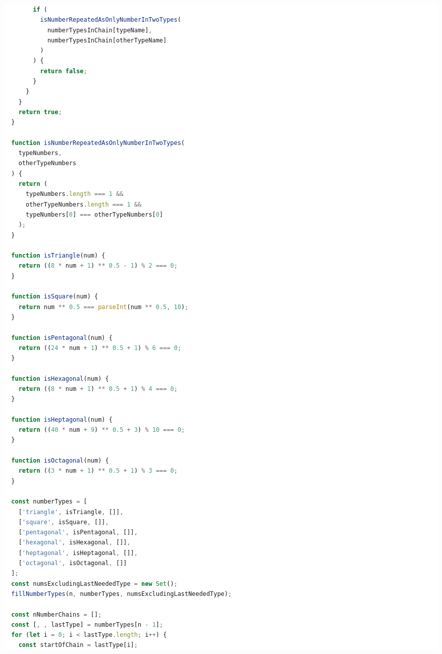 ```js
        if (
          isNumberRepeatedAsOnlyNumberInTwoTypes(
            numberTypesInChain[typeName],
            numberTypesInChain[otherTypeName]
          )
        ) {
          return false;
        }
      }
    }
    return true;
  }

  function isNumberRepeatedAsOnlyNumberInTwoTypes(
    typeNumbers,
    otherTypeNumbers
  ) {
    return (
      typeNumbers.length === 1 &&
      otherTypeNumbers.length === 1 &&
      typeNumbers[0] === otherTypeNumbers[0]
    );
  }

  function isTriangle(num) {
    return ((8 * num + 1) ** 0.5 - 1) % 2 === 0;
  }

  function isSquare(num) {
    return num ** 0.5 === parseInt(num ** 0.5, 10);
  }

  function isPentagonal(num) {
    return ((24 * num + 1) ** 0.5 + 1) % 6 === 0;
  }

  function isHexagonal(num) {
    return ((8 * num + 1) ** 0.5 + 1) % 4 === 0;
  }

  function isHeptagonal(num) {
    return ((40 * num + 9) ** 0.5 + 3) % 10 === 0;
  }

  function isOctagonal(num) {
    return ((3 * num + 1) ** 0.5 + 1) % 3 === 0;
  }

  const numberTypes = [
    ['triangle', isTriangle, []],
    ['square', isSquare, []],
    ['pentagonal', isPentagonal, []],
    ['hexagonal', isHexagonal, []],
    ['heptagonal', isHeptagonal, []],
    ['octagonal', isOctagonal, []]
  ];
  const numsExcludingLastNeededType = new Set();
  fillNumberTypes(n, numberTypes, numsExcludingLastNeededType);

  const nNumberChains = [];
  const [, , lastType] = numberTypes[n - 1];
  for (let i = 0; i < lastType.length; i++) {
    const startOfChain = lastType[i];
```